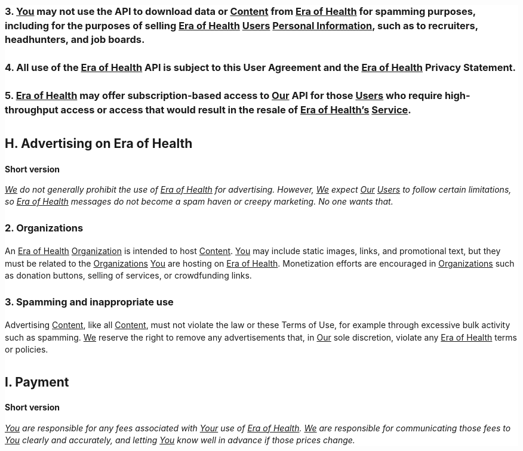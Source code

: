 ### 3. [You](terminology.md#user) may not use the API to download data or [Content](terminology.md#content) from [Era of Health](terminology.md#eraofhealth) for spamming purposes, including for the purposes of selling [Era of Health](terminology.md#eraofhealth) [Users](terminology.md#user) [Personal Information](terminology.md#personal-information), such as to recruiters, headhunters, and job boards.

### 4. All use of the [Era of Health](terminology.md#eraofhealth) API is subject to this User Agreement and the [Era of Health](terminology.md#eraofhealth) Privacy Statement.

### 5. [Era of Health](terminology.md#eraofhealth) may offer subscription-based access to [Our](terminology.md#era-of-health) API for those [Users](terminology.md#user) who require high-throughput access or access that would result in the resale of [Era of Health’s](terminology.md#eraofhealth) [Service](terminology.md#service).

## H. Advertising on Era of Health

**Short version** 

*[We](terminology.md#eraofhealth) do not generally prohibit the use of [Era of Health](terminology.md#eraofhealth) for advertising. However, [We](terminology.md#era-of-health) expect [Our](terminology.md#era-of-health) [Users](terminology.md#user) to follow certain limitations, so [Era of Health](terminology.md#eraofhealth) messages do not become a spam haven or creepy marketing. No one wants that.*

### 2. Organizations
An [Era of Health](terminology.md#eraofhealth) [Organization](terminology.md#organization) is intended to host [Content](terminology.md#content). [You](terminology.md#user) may include static images, links, and promotional text, but they must be related to the [Organizations](terminology.md#organizations) [You](terminology.md#user) are hosting on [Era of Health](terminology.md#eraofhealth). Monetization efforts are encouraged in [Organizations](terminology.md#organizations) such as donation buttons, selling of services, or crowdfunding links.

### 3. Spamming and inappropriate use
Advertising [Content](terminology.md#content), like all [Content](terminology.md#content), must not violate the law or these Terms of Use, for example through excessive bulk activity such as spamming. [We](terminology.md#eraofhealth) reserve the right to remove any advertisements that, in [Our](terminology.md#era-of-health) sole discretion, violate any [Era of Health](terminology.md#eraofhealth) terms or policies.

## I. Payment

**Short version** 

*[You](terminology.md#user) are responsible for any fees associated with [Your](terminology.md#user) use of [Era of Health](terminology.md#eraofhealth). [We](terminology.md#eraofhealth) are responsible for communicating those fees to [You](terminology.md#user) clearly and accurately, and letting [You](terminology.md#user) know well in advance if those prices change.*

